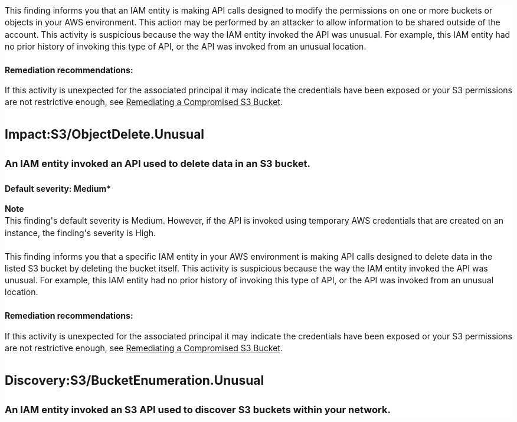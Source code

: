 This finding informs you that an IAM entity is making API calls designed to modify the permissions on one or more buckets or objects in your AWS environment\. This action may be performed by an attacker to allow information to be shared outside of the account\. This activity is suspicious because the way the IAM entity invoked the API was unusual\. For example, this IAM entity had no prior history of invoking this type of API, or the API was invoked from an unusual location\.

#### <a name="impact-s3-permissionsmodificationunusual_remediation"></a>

**Remediation recommendations:**

If this activity is unexpected for the associated principal it may indicate the credentials have been exposed or your S3 permissions are not restrictive enough, see [Remediating a Compromised S3 Bucket](guardduty_remediate.md#compromised-s3)\.

## Impact:S3/ObjectDelete\.Unusual<a name="impact-s3-objectdeleteunusual"></a>

### An IAM entity invoked an API used to delete data in an S3 bucket\.<a name="impact-s3-objectdeleteunusual_description"></a>

#### <a name="impact-s3-objectdeleteunusual_severity"></a>

**Default severity: Medium\***

**Note**  
This finding's default severity is Medium\. However, if the API is invoked using temporary AWS credentials that are created on an instance, the finding's severity is High\.

#### <a name="impact-s3-objectdeleteunusual_full"></a>

This finding informs you that a specific IAM entity in your AWS environment is making API calls designed to delete data in the listed S3 bucket by deleting the bucket itself\. This activity is suspicious because the way the IAM entity invoked the API was unusual\. For example, this IAM entity had no prior history of invoking this type of API, or the API was invoked from an unusual location\.

#### <a name="impact-s3-objectdeleteunusual_remediation"></a>

**Remediation recommendations:**

If this activity is unexpected for the associated principal it may indicate the credentials have been exposed or your S3 permissions are not restrictive enough, see [Remediating a Compromised S3 Bucket](guardduty_remediate.md#compromised-s3)\.

## Discovery:S3/BucketEnumeration\.Unusual<a name="discovery-s3-bucketenumerationunusual"></a>

### An IAM entity invoked an S3 API used to discover S3 buckets within your network\.<a name="discovery-s3-bucketenumerationunusual_description"></a>

